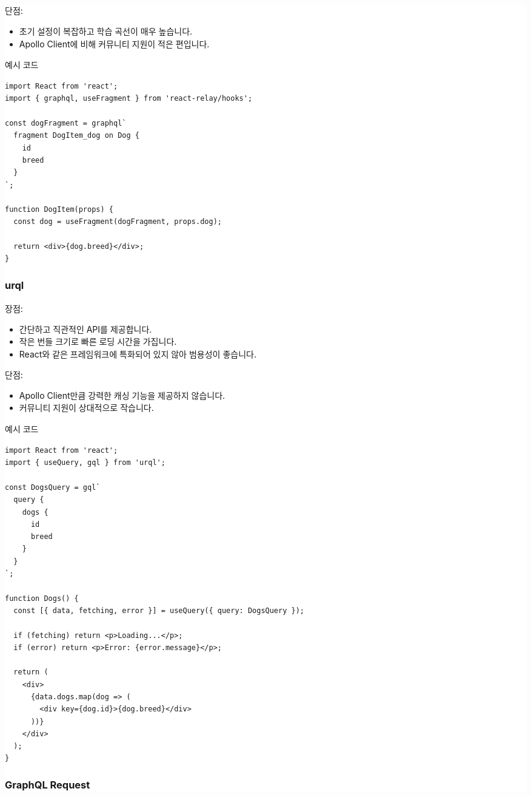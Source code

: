 단점:
- 초기 설정이 복잡하고 학습 곡선이 매우 높습니다.
- Apollo Client에 비해 커뮤니티 지원이 적은 편입니다.

예시 코드
```
import React from 'react';
import { graphql, useFragment } from 'react-relay/hooks';

const dogFragment = graphql`
  fragment DogItem_dog on Dog {
    id
    breed
  }
`;

function DogItem(props) {
  const dog = useFragment(dogFragment, props.dog);

  return <div>{dog.breed}</div>;
}
```
### urql

장점:

- 간단하고 직관적인 API를 제공합니다.
- 작은 번들 크기로 빠른 로딩 시간을 가집니다.
- React와 같은 프레임워크에 특화되어 있지 않아 범용성이 좋습니다.

단점:

- Apollo Client만큼 강력한 캐싱 기능을 제공하지 않습니다.
- 커뮤니티 지원이 상대적으로 작습니다.

예시 코드
```
import React from 'react';
import { useQuery, gql } from 'urql';

const DogsQuery = gql`
  query {
    dogs {
      id
      breed
    }
  }
`;

function Dogs() {
  const [{ data, fetching, error }] = useQuery({ query: DogsQuery });

  if (fetching) return <p>Loading...</p>;
  if (error) return <p>Error: {error.message}</p>;

  return (
    <div>
      {data.dogs.map(dog => (
        <div key={dog.id}>{dog.breed}</div>
      ))}
    </div>
  );
}
```
### GraphQL Request
